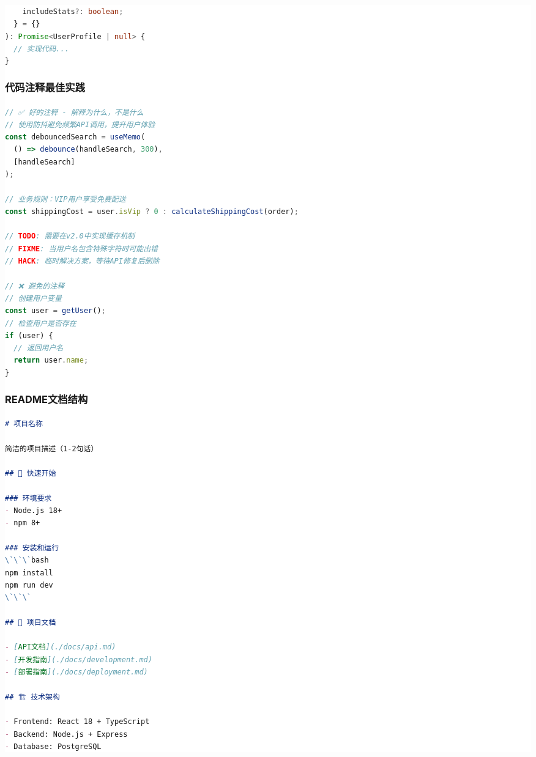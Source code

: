 ```typescript
    includeStats?: boolean;
  } = {}
): Promise<UserProfile | null> {
  // 实现代码...
}
```

### 代码注释最佳实践

```typescript
// ✅ 好的注释 - 解释为什么，不是什么
// 使用防抖避免频繁API调用，提升用户体验
const debouncedSearch = useMemo(
  () => debounce(handleSearch, 300),
  [handleSearch]
);

// 业务规则：VIP用户享受免费配送
const shippingCost = user.isVip ? 0 : calculateShippingCost(order);

// TODO: 需要在v2.0中实现缓存机制
// FIXME: 当用户名包含特殊字符时可能出错
// HACK: 临时解决方案，等待API修复后删除

// ❌ 避免的注释
// 创建用户变量
const user = getUser();
// 检查用户是否存在
if (user) {
  // 返回用户名
  return user.name;
}
```

### README文档结构

```markdown
# 项目名称

简洁的项目描述（1-2句话）

## 🚀 快速开始

### 环境要求
- Node.js 18+
- npm 8+

### 安装和运行
\`\`\`bash
npm install
npm run dev
\`\`\`

## 📖 项目文档

- [API文档](./docs/api.md)
- [开发指南](./docs/development.md)
- [部署指南](./docs/deployment.md)

## 🏗️ 技术架构

- Frontend: React 18 + TypeScript
- Backend: Node.js + Express
- Database: PostgreSQL
```